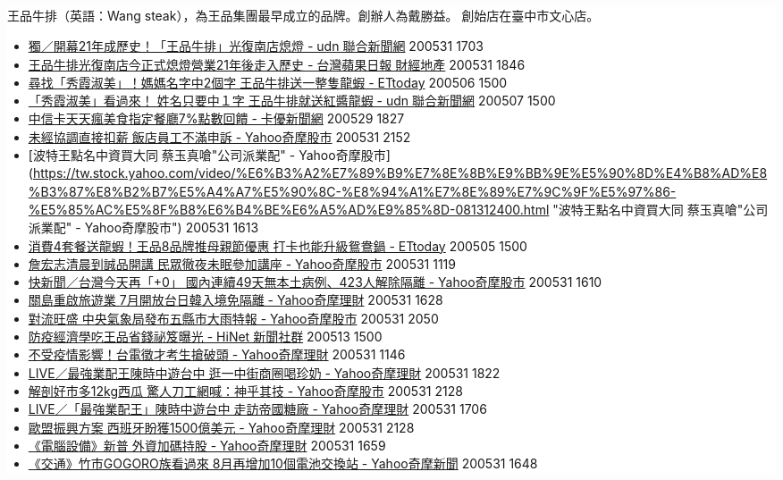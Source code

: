 王品牛排（英語：Wang steak），為王品集團最早成立的品牌。創辦人為戴勝益。
創始店在臺中市文心店。
- [獨／開幕21年成歷史！「王品牛排」光復南店熄燈 - udn 聯合新聞網](https://udn.com/news/story/7934/4603517 "獨／開幕21年成歷史！「王品牛排」光復南店熄燈 - udn 聯合新聞網") 200531 1703
- [王品牛排光復南店今正式熄燈營業21年後走入歷史 - 台灣蘋果日報 財經地產](https://tw.finance.appledaily.com/realtime/20200531/1750449/ "王品牛排光復南店今正式熄燈營業21年後走入歷史 - 台灣蘋果日報 財經地產") 200531 1846
- [尋找「秀霞淑美」！媽媽名字中2個字 王品牛排送一整隻龍蝦 - ETtoday](https://travel.ettoday.net/article/1708397.htm "尋找「秀霞淑美」！媽媽名字中2個字 王品牛排送一整隻龍蝦 - ETtoday") 200506 1500
- [「秀霞淑美」看過來！ 姓名只要中１字 王品牛排就送紅醬龍蝦 - udn 聯合新聞網](https://udn.com/news/story/7193/4546876 "「秀霞淑美」看過來！ 姓名只要中１字 王品牛排就送紅醬龍蝦 - udn 聯合新聞網") 200507 1500
- [中信卡天天瘋美食指定餐廳7%點數回饋 - 卡優新聞網](https://www.cardu.com.tw/message/detail.php?42028 "中信卡天天瘋美食指定餐廳7%點數回饋 - 卡優新聞網") 200529 1827
- [未經協調直接扣薪 飯店員工不滿申訴 - Yahoo奇摩股市](https://tw.stock.yahoo.com/video/%E6%9C%AA%E7%B6%93%E5%8D%94%E8%AA%BF%E7%9B%B4%E6%8E%A5%E6%89%A3%E8%96%AA-%E9%A3%AF%E5%BA%97%E5%93%A1%E5%B7%A5%E4%B8%8D%E6%BB%BF%E7%94%B3%E8%A8%B4-135219116.html "未經協調直接扣薪 飯店員工不滿申訴 - Yahoo奇摩股市") 200531 2152
- [波特王點名中資買大同 蔡玉真嗆"公司派業配" - Yahoo奇摩股市](https://tw.stock.yahoo.com/video/%E6%B3%A2%E7%89%B9%E7%8E%8B%E9%BB%9E%E5%90%8D%E4%B8%AD%E8%B3%87%E8%B2%B7%E5%A4%A7%E5%90%8C-%E8%94%A1%E7%8E%89%E7%9C%9F%E5%97%86-%E5%85%AC%E5%8F%B8%E6%B4%BE%E6%A5%AD%E9%85%8D-081312400.html "波特王點名中資買大同 蔡玉真嗆"公司派業配" - Yahoo奇摩股市") 200531 1613
- [消費4套餐送龍蝦！王品8品牌推母親節優惠 打卡也能升級鴛鴦鍋 - ETtoday](https://travel.ettoday.net/article/1707455.htm "消費4套餐送龍蝦！王品8品牌推母親節優惠 打卡也能升級鴛鴦鍋 - ETtoday") 200505 1500
- [詹宏志清晨到誠品開講 民眾徹夜未眠參加講座 - Yahoo奇摩股市](https://tw.stock.yahoo.com/video/%E8%A9%B9%E5%AE%8F%E5%BF%97%E6%B8%85%E6%99%A8%E5%88%B0%E8%AA%A0%E5%93%81%E9%96%8B%E8%AC%9B-%E6%B0%91%E7%9C%BE%E5%BE%B9%E5%A4%9C%E6%9C%AA%E7%9C%A0%E5%8F%83%E5%8A%A0%E8%AC%9B%E5%BA%A7-025622087.html "詹宏志清晨到誠品開講 民眾徹夜未眠參加講座 - Yahoo奇摩股市") 200531 1119
- [快新聞／台灣今天再「+0」 國內連續49天無本土病例、423人解除隔離 - Yahoo奇摩股市](https://tw.stock.yahoo.com/video/%E5%BF%AB%E6%96%B0%E8%81%9E-%E5%8F%B0%E7%81%A3%E4%BB%8A%E5%A4%A9%E5%86%8D-0-%E5%9C%8B%E5%85%A7%E9%80%A3%E7%BA%8C49%E5%A4%A9%E7%84%A1%E6%9C%AC%E5%9C%9F%E7%97%85%E4%BE%8B-423%E4%BA%BA%E8%A7%A3%E9%99%A4%E9%9A%94%E9%9B%A2-054949783.html "快新聞／台灣今天再「+0」 國內連續49天無本土病例、423人解除隔離 - Yahoo奇摩股市") 200531 1610
- [關島重啟旅遊業 7月開放台日韓入境免隔離 - Yahoo奇摩理財](https://tw.stock.yahoo.com/video/%E9%97%9C%E5%B3%B6%E9%87%8D%E5%95%9F%E6%97%85%E9%81%8A%E6%A5%AD-7%E6%9C%88%E9%96%8B%E6%94%BE%E5%8F%B0%E6%97%A5%E9%9F%93%E5%85%A5%E5%A2%83%E5%85%8D%E9%9A%94%E9%9B%A2-082830001.html "關島重啟旅遊業 7月開放台日韓入境免隔離 - Yahoo奇摩理財") 200531 1628
- [對流旺盛 中央氣象局發布五縣市大雨特報 - Yahoo奇摩股市](https://tw.stock.yahoo.com/news/%E5%B0%8D%E6%B5%81%E6%97%BA%E7%9B%9B-%E4%B8%AD%E5%A4%AE%E6%B0%A3%E8%B1%A1%E5%B1%80%E7%99%BC%E5%B8%83%E4%BA%94%E7%B8%A3%E5%B8%82%E5%A4%A7%E9%9B%A8%E7%89%B9%E5%A0%B1-125054620.html "對流旺盛 中央氣象局發布五縣市大雨特報 - Yahoo奇摩股市") 200531 2050
- [防疫經濟學吃王品省錢祕笈曝光 - HiNet 新聞社群](https://times.hinet.net/news/22899922 "防疫經濟學吃王品省錢祕笈曝光 - HiNet 新聞社群") 200513 1500
- [不受疫情影響！台電徵才考生搶破頭 - Yahoo奇摩理財](https://tw.stock.yahoo.com/video/%E4%B8%8D%E5%8F%97%E7%96%AB%E6%83%85%E5%BD%B1%E9%9F%BF-%E5%8F%B0%E9%9B%BB%E5%BE%B5%E6%89%8D%E8%80%83%E7%94%9F%E6%90%B6%E7%A0%B4%E9%A0%AD-032225777.html "不受疫情影響！台電徵才考生搶破頭 - Yahoo奇摩理財") 200531 1146
- [LIVE／最強業配王陳時中遊台中 逛一中街商圈喝珍奶 - Yahoo奇摩理財](https://tw.stock.yahoo.com/news/live-%E6%9C%80%E5%BC%B7%E6%A5%AD%E9%85%8D%E7%8E%8B%E9%99%B3%E6%99%82%E4%B8%AD%E9%81%8A%E5%8F%B0%E4%B8%AD-%E9%80%9B-%E4%B8%AD%E8%A1%97%E5%95%86%E5%9C%88%E5%96%9D%E7%8F%8D%E5%A5%B6-102209825.html "LIVE／最強業配王陳時中遊台中 逛一中街商圈喝珍奶 - Yahoo奇摩理財") 200531 1822
- [解剖好市多12kg西瓜 驚人刀工網喊：神乎其技 - Yahoo奇摩股市](https://tw.stock.yahoo.com/news/%E8%A7%A3%E5%89%96%E5%A5%BD%E5%B8%82%E5%A4%9A12kg%E8%A5%BF%E7%93%9C-%E9%A9%9A%E4%BA%BA%E5%88%80%E5%B7%A5%E7%B6%B2%E5%96%8A-%E7%A5%9E%E4%B9%8E%E5%85%B6%E6%8A%80-132837141.html "解剖好市多12kg西瓜 驚人刀工網喊：神乎其技 - Yahoo奇摩股市") 200531 2128
- [LIVE／「最強業配王」陳時中遊台中 走訪帝國糖廠 - Yahoo奇摩理財](https://tw.stock.yahoo.com/news/live-%E6%9C%80%E5%BC%B7%E6%A5%AD%E9%85%8D%E7%8E%8B-%E9%99%B3%E6%99%82%E4%B8%AD%E9%81%8A%E5%8F%B0%E4%B8%AD-%E8%B5%B0%E8%A8%AA%E5%B8%9D%E5%9C%8B%E7%B3%96%E5%BB%A0-090649627.html "LIVE／「最強業配王」陳時中遊台中 走訪帝國糖廠 - Yahoo奇摩理財") 200531 1706
- [歐盟振興方案 西班牙盼獲1500億美元 - Yahoo奇摩理財](https://tw.stock.yahoo.com/news/%E6%AD%90%E7%9B%9F%E6%8C%AF%E8%88%88%E6%96%B9%E6%A1%88-%E8%A5%BF%E7%8F%AD%E7%89%99%E7%9B%BC%E7%8D%B21500%E5%84%84%E7%BE%8E%E5%85%83-132854056.html "歐盟振興方案 西班牙盼獲1500億美元 - Yahoo奇摩理財") 200531 2128
- [《電腦設備》新普 外資加碼持股 - Yahoo奇摩理財](https://tw.stock.yahoo.com/news/%E9%9B%BB%E8%85%A6%E8%A8%AD%E5%82%99-%E6%96%B0%E6%99%AE-%E5%A4%96%E8%B3%87%E5%8A%A0%E7%A2%BC%E6%8C%81%E8%82%A1-085946005.html "《電腦設備》新普 外資加碼持股 - Yahoo奇摩理財") 200531 1659
- [《交通》竹市GOGORO族看過來 8月再增加10個電池交換站 - Yahoo奇摩新聞](https://tw.stock.yahoo.com/news/%E4%BA%A4%E9%80%9A-%E7%AB%B9%E5%B8%82gogoro%E6%97%8F%E7%9C%8B%E9%81%8E%E4%BE%86-8%E6%9C%88%E5%86%8D%E5%A2%9E%E5%8A%A010%E5%80%8B%E9%9B%BB%E6%B1%A0%E4%BA%A4%E6%8F%9B%E7%AB%99-084811368.html "《交通》竹市GOGORO族看過來 8月再增加10個電池交換站 - Yahoo奇摩新聞") 200531 1648
